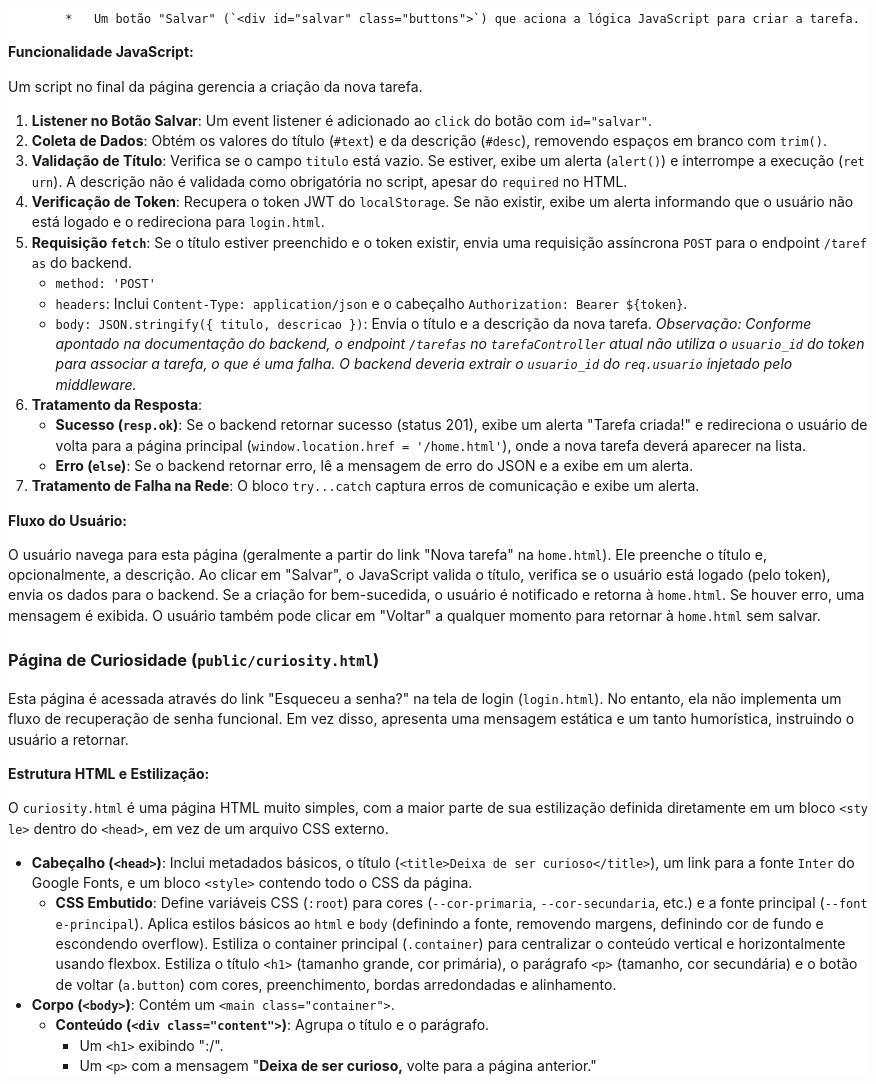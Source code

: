             *   Um botão "Salvar" (`<div id="salvar" class="buttons">`) que aciona a lógica JavaScript para criar a tarefa.

**Funcionalidade JavaScript:**

Um script no final da página gerencia a criação da nova tarefa.

1.  **Listener no Botão Salvar**: Um event listener é adicionado ao `click` do botão com `id="salvar"`.
2.  **Coleta de Dados**: Obtém os valores do título (`#text`) e da descrição (`#desc`), removendo espaços em branco com `trim()`.
3.  **Validação de Título**: Verifica se o campo `titulo` está vazio. Se estiver, exibe um alerta (`alert()`) e interrompe a execução (`return`). A descrição não é validada como obrigatória no script, apesar do `required` no HTML.
4.  **Verificação de Token**: Recupera o token JWT do `localStorage`. Se não existir, exibe um alerta informando que o usuário não está logado e o redireciona para `login.html`.
5.  **Requisição `fetch`**: Se o título estiver preenchido e o token existir, envia uma requisição assíncrona `POST` para o endpoint `/tarefas` do backend.
    *   `method: 'POST'`
    *   `headers`: Inclui `Content-Type: application/json` e o cabeçalho `Authorization: Bearer ${token}`.
    *   `body: JSON.stringify({ titulo, descricao })`: Envia o título e a descrição da nova tarefa. *Observação: Conforme apontado na documentação do backend, o endpoint `/tarefas` no `tarefaController` atual não utiliza o `usuario_id` do token para associar a tarefa, o que é uma falha. O backend deveria extrair o `usuario_id` do `req.usuario` injetado pelo middleware.*
6.  **Tratamento da Resposta**:
    *   **Sucesso (`resp.ok`)**: Se o backend retornar sucesso (status 201), exibe um alerta "Tarefa criada!" e redireciona o usuário de volta para a página principal (`window.location.href = '/home.html'`), onde a nova tarefa deverá aparecer na lista.
    *   **Erro (`else`)**: Se o backend retornar erro, lê a mensagem de erro do JSON e a exibe em um alerta.
7.  **Tratamento de Falha na Rede**: O bloco `try...catch` captura erros de comunicação e exibe um alerta.

**Fluxo do Usuário:**

O usuário navega para esta página (geralmente a partir do link "Nova tarefa" na `home.html`). Ele preenche o título e, opcionalmente, a descrição. Ao clicar em "Salvar", o JavaScript valida o título, verifica se o usuário está logado (pelo token), envia os dados para o backend. Se a criação for bem-sucedida, o usuário é notificado e retorna à `home.html`. Se houver erro, uma mensagem é exibida. O usuário também pode clicar em "Voltar" a qualquer momento para retornar à `home.html` sem salvar.



### Página de Curiosidade (`public/curiosity.html`)

Esta página é acessada através do link "Esqueceu a senha?" na tela de login (`login.html`). No entanto, ela não implementa um fluxo de recuperação de senha funcional. Em vez disso, apresenta uma mensagem estática e um tanto humorística, instruindo o usuário a retornar.

**Estrutura HTML e Estilização:**

O `curiosity.html` é uma página HTML muito simples, com a maior parte de sua estilização definida diretamente em um bloco `<style>` dentro do `<head>`, em vez de um arquivo CSS externo.

*   **Cabeçalho (`<head>`)**: Inclui metadados básicos, o título (`<title>Deixa de ser curioso</title>`), um link para a fonte `Inter` do Google Fonts, e um bloco `<style>` contendo todo o CSS da página.
    *   **CSS Embutido**: Define variáveis CSS (`:root`) para cores (`--cor-primaria`, `--cor-secundaria`, etc.) e a fonte principal (`--fonte-principal`). Aplica estilos básicos ao `html` e `body` (definindo a fonte, removendo margens, definindo cor de fundo e escondendo overflow). Estiliza o container principal (`.container`) para centralizar o conteúdo vertical e horizontalmente usando flexbox. Estiliza o título `<h1>` (tamanho grande, cor primária), o parágrafo `<p>` (tamanho, cor secundária) e o botão de voltar (`a.button`) com cores, preenchimento, bordas arredondadas e alinhamento.
*   **Corpo (`<body>`)**: Contém um `<main class="container">`.
    *   **Conteúdo (`<div class="content">`)**: Agrupa o título e o parágrafo.
        *   Um `<h1>` exibindo ":/".
        *   Um `<p>` com a mensagem "**Deixa de ser curioso,** volte para a página anterior."